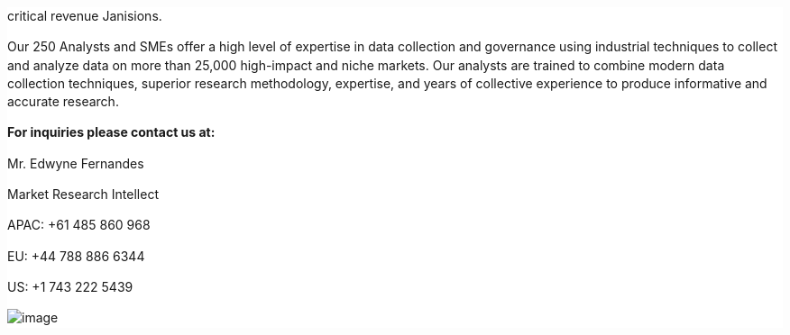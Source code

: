 critical revenue Janisions.</p><p><span class="">Our 250 Analysts and SMEs offer a high level of expertise in data collection and governance using industrial techniques to collect and analyze data on more than 25,000 high-impact and niche markets. Our analysts are trained to combine modern data collection techniques, superior research methodology, expertise, and years of collective experience to produce informative and accurate research.</span></p><p><strong>For inquiries please contact us at:</strong></p><p>Mr. Edwyne Fernandes</p><p>Market Research Intellect</p><p>APAC: +61 485 860 968</p><p>EU: +44 788 886 6344</p><p>US: +1 743 222 5439</p>
![image](https://github.com/user-attachments/assets/edbb0c7f-8a85-426a-9b40-ff5bebbbcc87)
